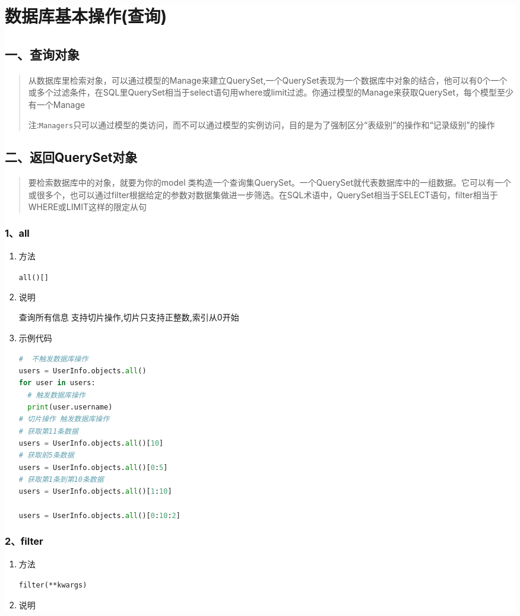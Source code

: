 # 数据库基本操作\(查询\)

## 一、查询对象

> 从数据库里检索对象，可以通过模型的Manage来建立QuerySet,一个QuerySet表现为一个数据库中对象的结合，他可以有0个一个或多个过滤条件，在SQL里QuerySet相当于select语句用where或limit过滤。你通过模型的Manage来获取QuerySet，每个模型至少有一个Manage
>
> 注:`Managers`只可以通过模型的类访问，而不可以通过模型的实例访问，目的是为了强制区分“表级别”的操作和“记录级别”的操作

## 二、返回QuerySet对象

> 要检索数据库中的对象，就要为你的model 类构造一个查询集QuerySet。一个QuerySet就代表数据库中的一组数据。它可以有一个或很多个，也可以通过filter根据给定的参数对数据集做进一步筛选。在SQL术语中，QuerySet相当于SELECT语句，filter相当于WHERE或LIMIT这样的限定从句

### 1、all

1. 方法

   ```
   all()[]
   ```

2. 说明

   查询所有信息 支持切片操作,切片只支持正整数,索引从0开始

3. 示例代码

   ```python
   #  不触发数据库操作
   users = UserInfo.objects.all()
   for user in users:
     # 触发数据库操作
     print(user.username)
   # 切片操作 触发数据库操作
   # 获取第11条数据
   users = UserInfo.objects.all()[10]
   # 获取前5条数据
   users = UserInfo.objects.all()[0:5]
   # 获取第1条到第10条数据
   users = UserInfo.objects.all()[1:10]

   users = UserInfo.objects.all()[0:10:2]
   ```

### 2、filter

1. 方法

   ```
   filter(**kwargs)
   ```

2. 说明
